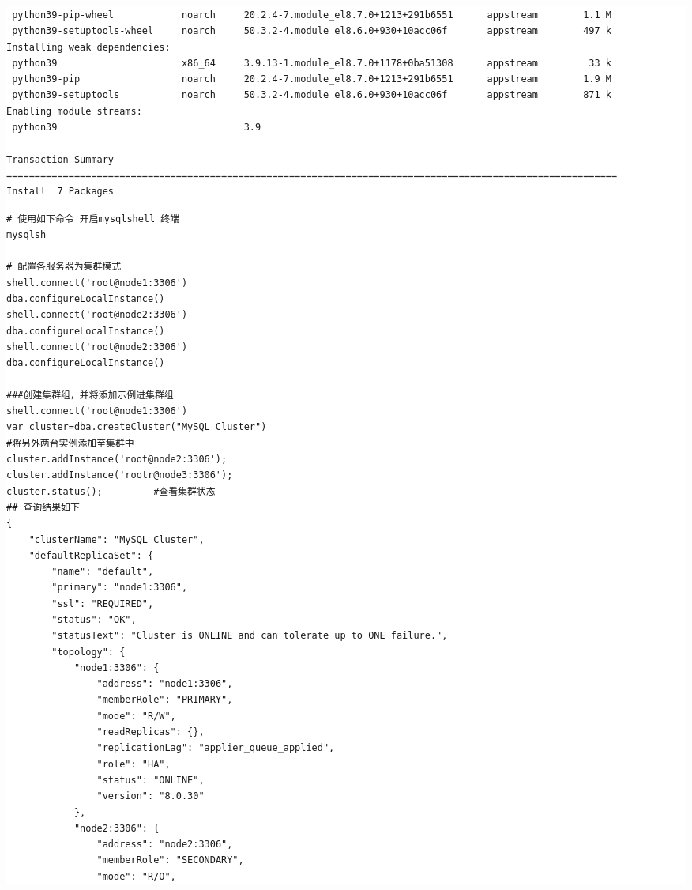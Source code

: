 ```
 python39-pip-wheel            noarch     20.2.4-7.module_el8.7.0+1213+291b6551      appstream        1.1 M
 python39-setuptools-wheel     noarch     50.3.2-4.module_el8.6.0+930+10acc06f       appstream        497 k
Installing weak dependencies:
 python39                      x86_64     3.9.13-1.module_el8.7.0+1178+0ba51308      appstream         33 k
 python39-pip                  noarch     20.2.4-7.module_el8.7.0+1213+291b6551      appstream        1.9 M
 python39-setuptools           noarch     50.3.2-4.module_el8.6.0+930+10acc06f       appstream        871 k
Enabling module streams:
 python39                                 3.9                                                              

Transaction Summary
============================================================================================================
Install  7 Packages
```

```
# 使用如下命令 开启mysqlshell 终端
mysqlsh

# 配置各服务器为集群模式
shell.connect('root@node1:3306')
dba.configureLocalInstance()
shell.connect('root@node2:3306')
dba.configureLocalInstance()
shell.connect('root@node2:3306')
dba.configureLocalInstance()
 
###创建集群组，并将添加示例进集群组
shell.connect('root@node1:3306')
var cluster=dba.createCluster("MySQL_Cluster")
#将另外两台实例添加至集群中
cluster.addInstance('root@node2:3306');
cluster.addInstance('rootr@node3:3306');
cluster.status();         #查看集群状态
## 查询结果如下
{
    "clusterName": "MySQL_Cluster", 
    "defaultReplicaSet": {
        "name": "default", 
        "primary": "node1:3306", 
        "ssl": "REQUIRED", 
        "status": "OK", 
        "statusText": "Cluster is ONLINE and can tolerate up to ONE failure.", 
        "topology": {
            "node1:3306": {
                "address": "node1:3306", 
                "memberRole": "PRIMARY", 
                "mode": "R/W", 
                "readReplicas": {}, 
                "replicationLag": "applier_queue_applied", 
                "role": "HA", 
                "status": "ONLINE", 
                "version": "8.0.30"
            }, 
            "node2:3306": {
                "address": "node2:3306", 
                "memberRole": "SECONDARY", 
                "mode": "R/O", 
```